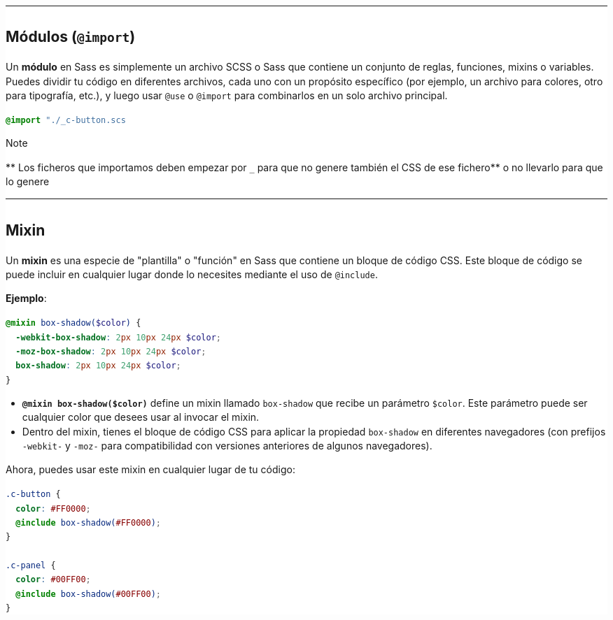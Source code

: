 
---
## Módulos (`@import`)

Un **módulo** en Sass es simplemente un archivo SCSS o Sass que contiene un conjunto de reglas, funciones, mixins o variables. Puedes dividir tu código en diferentes archivos, cada uno con un propósito específico (por ejemplo, un archivo para colores, otro para tipografía, etc.), y luego usar `@use` o `@import` para combinarlos en un solo archivo principal.

```scss
@import "./_c-button.scs
```

>[!NOTE]
>** Los ficheros que importamos deben empezar por `_` para que no genere también el CSS de ese fichero** o no llevarlo para que lo genere
> 

---
## Mixin

Un **mixin** es una especie de "plantilla" o "función" en Sass que contiene un bloque de código CSS. Este bloque de código se puede incluir en cualquier lugar donde lo necesites mediante el uso de `@include`.

**Ejemplo**:

```scss
@mixin box-shadow($color) {
  -webkit-box-shadow: 2px 10px 24px $color;
  -moz-box-shadow: 2px 10px 24px $color;
  box-shadow: 2px 10px 24px $color;
}
```

- **`@mixin box-shadow($color)`** define un mixin llamado `box-shadow` que recibe un parámetro `$color`. Este parámetro puede ser cualquier color que desees usar al invocar el mixin.
- Dentro del mixin, tienes el bloque de código CSS para aplicar la propiedad `box-shadow` en diferentes navegadores (con prefijos `-webkit-` y `-moz-` para compatibilidad con versiones anteriores de algunos navegadores).

Ahora, puedes usar este mixin en cualquier lugar de tu código:

```scss
.c-button {
  color: #FF0000;
  @include box-shadow(#FF0000);
}
 
.c-panel {
  color: #00FF00;
  @include box-shadow(#00FF00);
}
```
